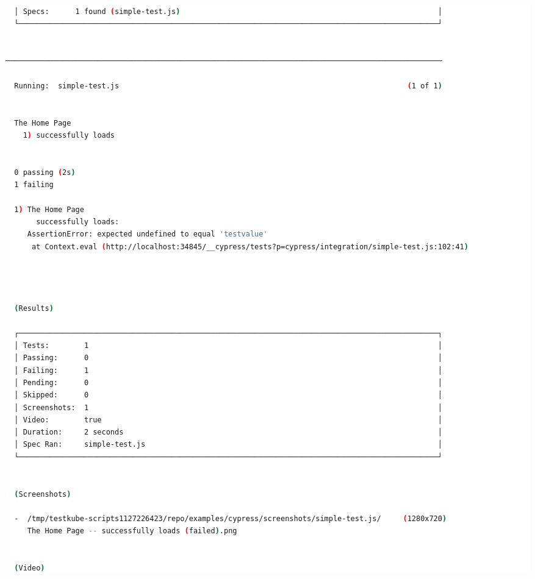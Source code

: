 ```sh
  │ Specs:      1 found (simple-test.js)                                                           │
  └────────────────────────────────────────────────────────────────────────────────────────────────┘


────────────────────────────────────────────────────────────────────────────────────────────────────

  Running:  simple-test.js                                                                  (1 of 1)


  The Home Page
    1) successfully loads


  0 passing (2s)
  1 failing

  1) The Home Page
       successfully loads:
     AssertionError: expected undefined to equal 'testvalue'
      at Context.eval (http://localhost:34845/__cypress/tests?p=cypress/integration/simple-test.js:102:41)




  (Results)

  ┌────────────────────────────────────────────────────────────────────────────────────────────────┐
  │ Tests:        1                                                                                │
  │ Passing:      0                                                                                │
  │ Failing:      1                                                                                │
  │ Pending:      0                                                                                │
  │ Skipped:      0                                                                                │
  │ Screenshots:  1                                                                                │
  │ Video:        true                                                                             │
  │ Duration:     2 seconds                                                                        │
  │ Spec Ran:     simple-test.js                                                                   │
  └────────────────────────────────────────────────────────────────────────────────────────────────┘


  (Screenshots)

  -  /tmp/testkube-scripts1127226423/repo/examples/cypress/screenshots/simple-test.js/     (1280x720)
     The Home Page -- successfully loads (failed).png


  (Video)
```